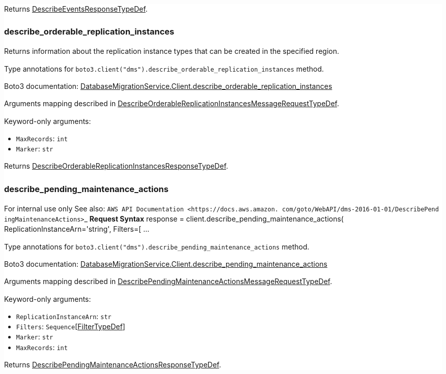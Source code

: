 Returns
[DescribeEventsResponseTypeDef](./type_defs.md#describeeventsresponsetypedef).

### describe_orderable_replication_instances

Returns information about the replication instance types that can be created in
the specified region.

Type annotations for
`boto3.client("dms").describe_orderable_replication_instances` method.

Boto3 documentation:
[DatabaseMigrationService.Client.describe_orderable_replication_instances](https://boto3.amazonaws.com/v1/documentation/api/latest/reference/services/dms.html#DatabaseMigrationService.Client.describe_orderable_replication_instances)

Arguments mapping described in
[DescribeOrderableReplicationInstancesMessageRequestTypeDef](./type_defs.md#describeorderablereplicationinstancesmessagerequesttypedef).

Keyword-only arguments:

- `MaxRecords`: `int`
- `Marker`: `str`

Returns
[DescribeOrderableReplicationInstancesResponseTypeDef](./type_defs.md#describeorderablereplicationinstancesresponsetypedef).

### describe_pending_maintenance_actions

For internal use only See also:
`AWS API Documentation <https://docs.aws.amazon. com/goto/WebAPI/dms-2016-01-01/DescribePendingMaintenanceActions>`\_
**Request Syntax** response = client.describe_pending_maintenance_actions(
ReplicationInstanceArn='string', Filters=\[ ...

Type annotations for `boto3.client("dms").describe_pending_maintenance_actions`
method.

Boto3 documentation:
[DatabaseMigrationService.Client.describe_pending_maintenance_actions](https://boto3.amazonaws.com/v1/documentation/api/latest/reference/services/dms.html#DatabaseMigrationService.Client.describe_pending_maintenance_actions)

Arguments mapping described in
[DescribePendingMaintenanceActionsMessageRequestTypeDef](./type_defs.md#describependingmaintenanceactionsmessagerequesttypedef).

Keyword-only arguments:

- `ReplicationInstanceArn`: `str`
- `Filters`: `Sequence`\[[FilterTypeDef](./type_defs.md#filtertypedef)\]
- `Marker`: `str`
- `MaxRecords`: `int`

Returns
[DescribePendingMaintenanceActionsResponseTypeDef](./type_defs.md#describependingmaintenanceactionsresponsetypedef).
